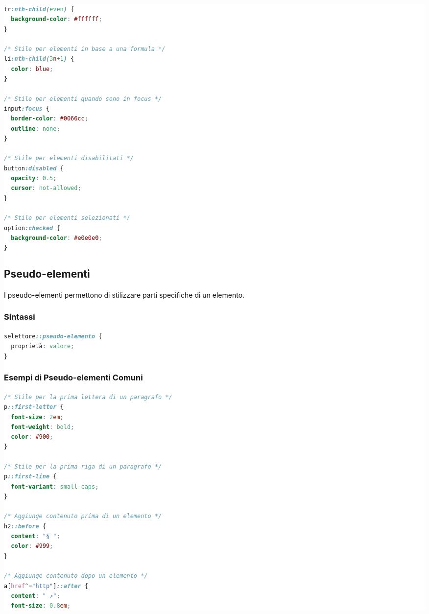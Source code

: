 ```css
tr:nth-child(even) {
  background-color: #ffffff;
}

/* Stile per elementi in base a una formula */
li:nth-child(3n+1) {
  color: blue;
}

/* Stile per elementi quando sono in focus */
input:focus {
  border-color: #0066cc;
  outline: none;
}

/* Stile per elementi disabilitati */
button:disabled {
  opacity: 0.5;
  cursor: not-allowed;
}

/* Stile per elementi selezionati */
option:checked {
  background-color: #e0e0e0;
}
```

## Pseudo-elementi

I pseudo-elementi permettono di stilizzare parti specifiche di un elemento.

### Sintassi

```css
selettore::pseudo-elemento {
  proprietà: valore;
}
```

### Esempi di Pseudo-elementi Comuni

```css
/* Stile per la prima lettera di un paragrafo */
p::first-letter {
  font-size: 2em;
  font-weight: bold;
  color: #900;
}

/* Stile per la prima riga di un paragrafo */
p::first-line {
  font-variant: small-caps;
}

/* Aggiunge contenuto prima di un elemento */
h2::before {
  content: "§ ";
  color: #999;
}

/* Aggiunge contenuto dopo un elemento */
a[href^="http"]::after {
  content: " ↗";
  font-size: 0.8em;
```
